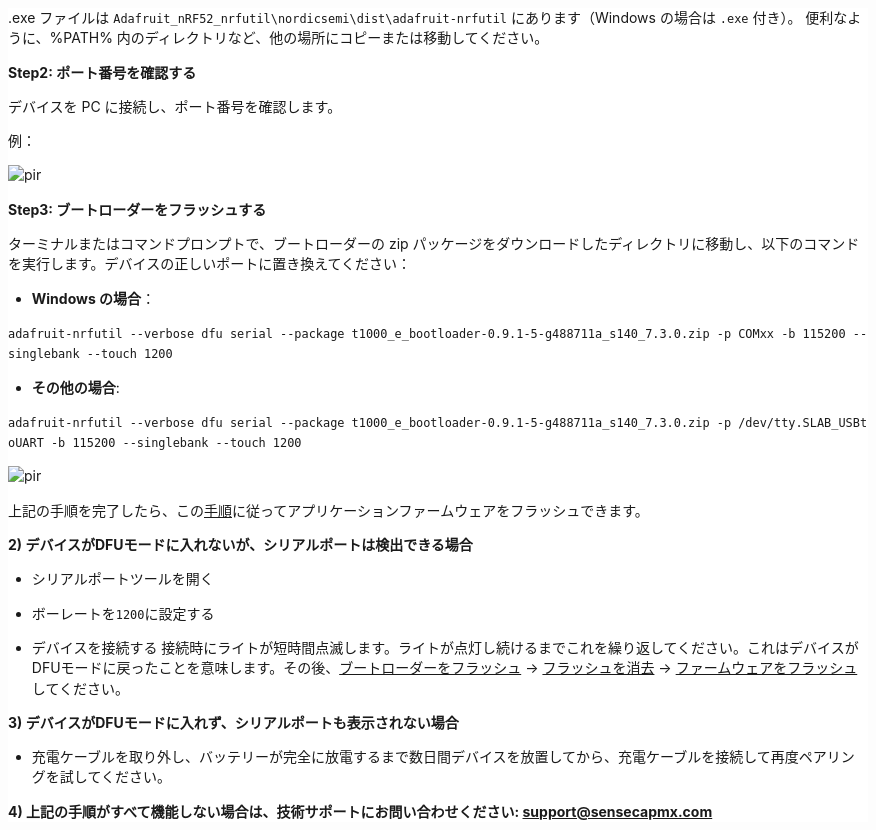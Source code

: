 .exe ファイルは `Adafruit_nRF52_nrfutil\nordicsemi\dist\adafruit-nrfutil` にあります（Windows の場合は `.exe` 付き）。
便利なように、%PATH% 内のディレクトリなど、他の場所にコピーまたは移動してください。

</TabItem>
</Tabs>

**Step2: ポート番号を確認する**

デバイスを PC に接続し、ポート番号を確認します。

例：
<p style={{textAlign: 'center'}}><img src="https://files.seeedstudio.com/wiki/SenseCAP/Meshtastic/usb-port.png" alt="pir" width={600} height="auto" /></p>

**Step3: ブートローダーをフラッシュする**

ターミナルまたはコマンドプロンプトで、ブートローダーの zip パッケージをダウンロードしたディレクトリに移動し、以下のコマンドを実行します。デバイスの正しいポートに置き換えてください：

- **Windows の場合**：

```
adafruit-nrfutil --verbose dfu serial --package t1000_e_bootloader-0.9.1-5-g488711a_s140_7.3.0.zip -p COMxx -b 115200 --singlebank --touch 1200
```

- **その他の場合**:

```
adafruit-nrfutil --verbose dfu serial --package t1000_e_bootloader-0.9.1-5-g488711a_s140_7.3.0.zip -p /dev/tty.SLAB_USBtoUART -b 115200 --singlebank --touch 1200
```

<p style={{textAlign: 'center'}}><img src="https://files.seeedstudio.com/wiki/SenseCAP/Meshtastic/flash-success.png" alt="pir" width={800} height="auto" /></p>

上記の手順を完了したら、この[手順](https://wiki.seeedstudio.com/sensecap_t1000_e/#flash-the-application-firmware)に従ってアプリケーションファームウェアをフラッシュできます。

**2) デバイスがDFUモードに入れないが、シリアルポートは検出できる場合**

- シリアルポートツールを開く

- ボーレートを`1200`に設定する

- デバイスを接続する
   接続時にライトが短時間点滅します。ライトが点灯し続けるまでこれを繰り返してください。これはデバイスがDFUモードに戻ったことを意味します。その後、[ブートローダーをフラッシュ](https://wiki.seeedstudio.com/sensecap_t1000_e/#flash-the-bootloader) -> [フラッシュを消去](https://wiki.seeedstudio.com/sensecap_t1000_e/#step-2-flash-erase) -> [ファームウェアをフラッシュ](https://wiki.seeedstudio.com/sensecap_t1000_e/#step-3-flash-firmware)してください。

<div class="video-container">
<iframe width="730" height="500" src="https://files.seeedstudio.com/wiki/SenseCAP/Meshtastic/reset%20via%20serial%20tool.mp4" scrolling="no" border="0" frameborder="no" framespacing="0" allowfullscreen="true"> </iframe>
</div>

**3) デバイスがDFUモードに入れず、シリアルポートも表示されない場合**

- 充電ケーブルを取り外し、バッテリーが完全に放電するまで数日間デバイスを放置してから、充電ケーブルを接続して再度ペアリングを試してください。

**4) 上記の手順がすべて機能しない場合は、技術サポートにお問い合わせください: support@sensecapmx.com**
